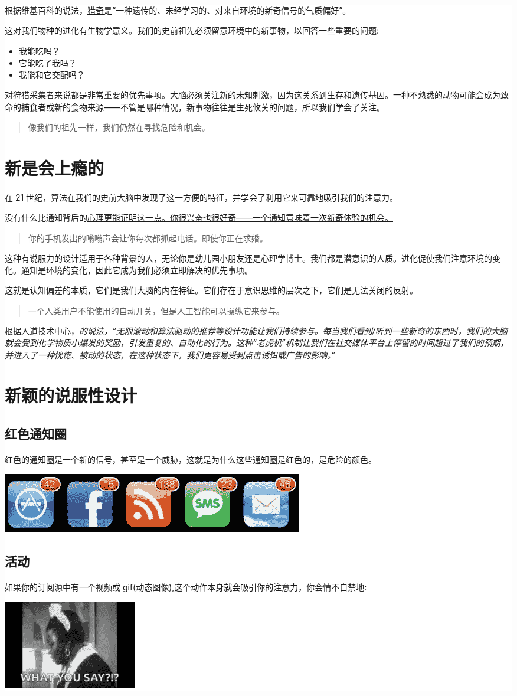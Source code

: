 根据维基百科的说法，[猎奇](https://en.wikipedia.org/wiki/Novelty_seeking)是“一种遗传的、未经学习的、对来自环境的新奇信号的气质偏好”。

这对我们物种的进化有生物学意义。我们的史前祖先必须留意环境中的新事物，以回答一些重要的问题:

*   我能吃吗？
*   它能吃了我吗？
*   我能和它交配吗？

对狩猎采集者来说都是非常重要的优先事项。大脑必须关注新的未知刺激，因为这关系到生存和遗传基因。一种不熟悉的动物可能会成为致命的捕食者或新的食物来源——不管是哪种情况，新事物往往是生死攸关的问题，所以我们学会了关注。

> 像我们的祖先一样，我们仍然在寻找危险和机会。

# 新是会上瘾的

在 21 世纪，算法在我们的史前大脑中发现了这一方便的特征，并学会了利用它来可靠地吸引我们的注意力。

没有什么比通知背后的[心理更能证明这一点。你很兴奋也很好奇——一个通知意味着一次新奇体验的机会。](https://www.techdetoxbox.com/how-notifications-hack-our-brain/)

> 你的手机发出的嗡嗡声会让你每次都抓起电话。即使你正在求婚。

这种有说服力的设计适用于各种背景的人，无论你是幼儿园小朋友还是心理学博士。我们都是潜意识的人质。进化促使我们注意环境的变化。通知是环境的变化，因此它成为我们必须立即解决的优先事项。

这就是认知偏差的本质，它们是我们大脑的内在特征。它们存在于意识思维的层次之下，它们是无法关闭的反射。

> 一个人类用户不能使用的自动开关，但是人工智能可以操纵它来参与。

根据[人道技术中心](https://www.humanetech.com/course)，*的说法，“无限滚动和算法驱动的推荐等设计功能让我们持续参与。每当我们看到/听到一些新奇的东西时，我们的大脑就会受到化学物质小爆发的奖励，引发重复的、自动化的行为。这种“老虎机”机制让我们在社交媒体平台上停留的时间超过了我们的预期，并进入了一种恍惚、被动的状态，在这种状态下，我们更容易受到点击诱饵或广告的影响。”*

# 新颖的说服性设计

## 红色通知圈

红色的通知圈是一个新的信号，甚至是一个威胁，这就是为什么这些通知圈是红色的，是危险的颜色。

![](img/09bc56141e06612cd22561d85e58450b.png)

## 活动

如果你的订阅源中有一个视频或 gif(动态图像),这个动作本身就会吸引你的注意力，你会情不自禁地:

![](img/2782df99d9222230becbb6c8fba6c721.png)
